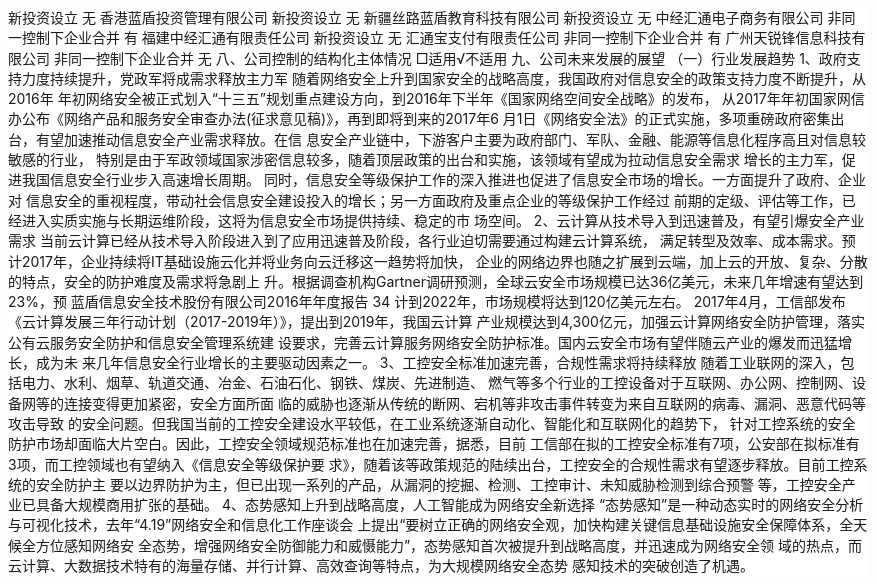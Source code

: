 新投资设立
无
香港蓝盾投资管理有限公司
新投资设立
无
新疆丝路蓝盾教育科技有限公司
新投资设立
无
中经汇通电子商务有限公司
非同一控制下企业合并
有
福建中经汇通有限责任公司
新投资设立
无
汇通宝支付有限责任公司
非同一控制下企业合并
有
广州天锐锋信息科技有限公司
非同一控制下企业合并
无
八、公司控制的结构化主体情况
□适用√不适用
九、公司未来发展的展望
（一）行业发展趋势
1、政府支持力度持续提升，党政军将成需求释放主力军
随着网络安全上升到国家安全的战略高度，我国政府对信息安全的政策支持力度不断提升，从2016年
年初网络安全被正式划入“十三五”规划重点建设方向，到2016年下半年《国家网络空间安全战略》的发布，
从2017年年初国家网信办公布《网络产品和服务安全审查办法(征求意见稿)》，再到即将到来的2017年6
月1日《网络安全法》的正式实施，多项重磅政府密集出台，有望加速推动信息安全产业需求释放。在信
息安全产业链中，下游客户主要为政府部门、军队、金融、能源等信息化程序高且对信息较敏感的行业，
特别是由于军政领域国家涉密信息较多，随着顶层政策的出台和实施，该领域有望成为拉动信息安全需求
增长的主力军，促进我国信息安全行业步入高速增长周期。
同时，信息安全等级保护工作的深入推进也促进了信息安全市场的增长。一方面提升了政府、企业对
信息安全的重视程度，带动社会信息安全建设投入的增长；另一方面政府及重点企业的等级保护工作经过
前期的定级、评估等工作，已经进入实质实施与长期运维阶段，这将为信息安全市场提供持续、稳定的市
场空间。
2、云计算从技术导入到迅速普及，有望引爆安全产业需求
当前云计算已经从技术导入阶段进入到了应用迅速普及阶段，各行业迫切需要通过构建云计算系统，
满足转型及效率、成本需求。预计2017年，企业持续将IT基础设施云化并将业务向云迁移这一趋势将加快，
企业的网络边界也随之扩展到云端，加上云的开放、复杂、分散的特点，安全的防护难度及需求将急剧上
升。根据调查机构Gartner调研预测，全球云安全市场规模已达36亿美元，未来几年增速有望达到23%，预
蓝盾信息安全技术股份有限公司2016年年度报告
34
计到2022年，市场规模将达到120亿美元左右。
2017年4月，工信部发布《云计算发展三年行动计划（2017-2019年）》，提出到2019年，我国云计算
产业规模达到4,300亿元，加强云计算网络安全防护管理，落实公有云服务安全防护和信息安全管理系统建
设要求，完善云计算服务网络安全防护标准。国内云安全市场有望伴随云产业的爆发而迅猛增长，成为未
来几年信息安全行业增长的主要驱动因素之一。
3、工控安全标准加速完善，合规性需求将持续释放
随着工业联网的深入，包括电力、水利、烟草、轨道交通、冶金、石油石化、钢铁、煤炭、先进制造、
燃气等多个行业的工控设备对于互联网、办公网、控制网、设备网等的连接变得更加紧密，安全方面所面
临的威胁也逐渐从传统的断网、宕机等非攻击事件转变为来自互联网的病毒、漏洞、恶意代码等攻击导致
的安全问题。但我国当前的工控安全建设水平较低，在工业系统逐渐自动化、智能化和互联网化的趋势下，
针对工控系统的安全防护市场却面临大片空白。因此，工控安全领域规范标准也在加速完善，据悉，目前
工信部在拟的工控安全标准有7项，公安部在拟标准有3项，而工控领域也有望纳入《信息安全等级保护要
求》，随着该等政策规范的陆续出台，工控安全的合规性需求有望逐步释放。目前工控系统的安全防护主
要以边界防护为主，但已出现一系列的产品，从漏洞的挖掘、检测、工控审计、未知威胁检测到综合预警
等，工控安全产业已具备大规模商用扩张的基础。
4、态势感知上升到战略高度，人工智能成为网络安全新选择
“态势感知”是一种动态实时的网络安全分析与可视化技术，去年“4.19”网络安全和信息化工作座谈会
上提出“要树立正确的网络安全观，加快构建关键信息基础设施安全保障体系，全天候全方位感知网络安
全态势，增强网络安全防御能力和威慑能力”，态势感知首次被提升到战略高度，并迅速成为网络安全领
域的热点，而云计算、大数据技术特有的海量存储、并行计算、高效查询等特点，为大规模网络安全态势
感知技术的突破创造了机遇。